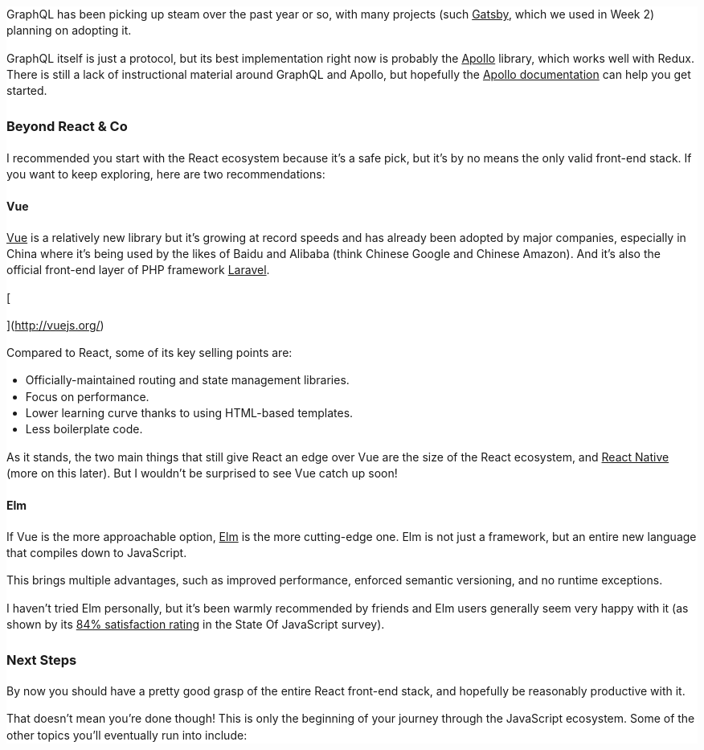 GraphQL has been picking up steam over the past year or so, with many projects (such [Gatsby](https://github.com/gatsbyjs/gatsby/), which we used in Week 2) planning on adopting it.

GraphQL itself is just a protocol, but its best implementation right now is probably the [Apollo](http://apollostack.com) library, which works well with Redux. There is still a lack of instructional material around GraphQL and Apollo, but hopefully the [Apollo documentation](http://dev.apollodata.com/) can help you get started.

### Beyond React & Co

I recommended you start with the React ecosystem because it’s a safe pick, but it’s by no means the only valid front-end stack. If you want to keep exploring, here are two recommendations:

#### Vue

[Vue](http://vuejs.org/) is a relatively new library but it’s growing at record speeds and has already been adopted by major companies, especially in China where it’s being used by the likes of Baidu and Alibaba (think Chinese Google and Chinese Amazon). And it’s also the official front-end layer of PHP framework [Laravel](https://laravel.com/).



 [


](http://vuejs.org/) 



Compared to React, some of its key selling points are:

*   Officially-maintained routing and state management libraries.
*   Focus on performance.
*   Lower learning curve thanks to using HTML-based templates.
*   Less boilerplate code.

As it stands, the two main things that still give React an edge over Vue are the size of the React ecosystem, and [React Native](https://facebook.github.io/react-native/) (more on this later). But I wouldn’t be surprised to see Vue catch up soon!

#### Elm

If Vue is the more approachable option, [Elm](http://elm-lang.org/) is the more cutting-edge one. Elm is not just a framework, but an entire new language that compiles down to JavaScript.

This brings multiple advantages, such as improved performance, enforced semantic versioning, and no runtime exceptions.

I haven’t tried Elm personally, but it’s been warmly recommended by friends and Elm users generally seem very happy with it (as shown by its [84% satisfaction rating](http://stateofjs.com/2016/flavors/) in the State Of JavaScript survey).

### Next Steps

By now you should have a pretty good grasp of the entire React front-end stack, and hopefully be reasonably productive with it.

That doesn’t mean you’re done though! This is only the beginning of your journey through the JavaScript ecosystem. Some of the other topics you’ll eventually run into include:
